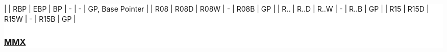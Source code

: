  |
|  RBP
 |  EBP
 |  BP
 |  -
 |  -
 |  GP, Base Pointer
 |
|  R08
 |  R08D
 |  R08W
 |  -
 |  R08B
 |  GP
 |
|  R..
 |  R..D
 |  R..W
 |  -
 |  R..B
 |  GP
 |
|  R15
 |  R15D
 |  R15W
 |  -
 |  R15B
 |  GP
 |


### [MMX](MMX "MMX")
